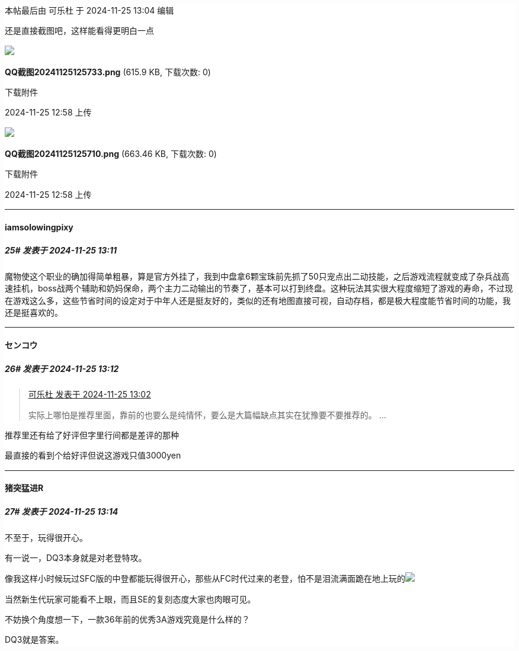  本帖最后由 可乐杜 于 2024-11-25 13:04 编辑 

还是直接截图吧，这样能看得更明白一点

<img src="https://img.saraba1st.com/forum/202411/25/125829ph13d600563660an.png" referrerpolicy="no-referrer">

<strong>QQ截图20241125125733.png</strong> (615.9 KB, 下载次数: 0)

下载附件

2024-11-25 12:58 上传

<img src="https://img.saraba1st.com/forum/202411/25/125830kqwzo0ig0qnwzzgm.png" referrerpolicy="no-referrer">

<strong>QQ截图20241125125710.png</strong> (663.46 KB, 下载次数: 0)

下载附件

2024-11-25 12:58 上传

*****

####  iamsolowingpixy  
##### 25#       发表于 2024-11-25 13:11

魔物使这个职业的确加得简单粗暴，算是官方外挂了，我到中盘拿6颗宝珠前先抓了50只宠点出二动技能，之后游戏流程就变成了杂兵战高速挂机，boss战两个辅助和奶妈保命，两个主力二动输出的节奏了，基本可以打到终盘。这种玩法其实很大程度缩短了游戏的寿命，不过现在游戏这么多，这些节省时间的设定对于中年人还是挺友好的，类似的还有地图直接可视，自动存档，都是极大程度能节省时间的功能，我还是挺喜欢的。

*****

####  センコウ  
##### 26#       发表于 2024-11-25 13:12

<blockquote><a href="httphttps://bbs.saraba1st.com/2b/forum.php?mod=redirect&amp;goto=findpost&amp;pid=66769929&amp;ptid=2208149" target="_blank">可乐杜 发表于 2024-11-25 13:02</a>

实际上哪怕是推荐里面，靠前的也要么是纯情怀，要么是大篇幅缺点其实在犹豫要不要推荐的。 ...</blockquote>
推荐里还有给了好评但字里行间都是差评的那种

最直接的看到个给好评但说这游戏只值3000yen

*****

####  猪突猛进R  
##### 27#       发表于 2024-11-25 13:14

不至于，玩得很开心。

有一说一，DQ3本身就是对老登特攻。

像我这样小时候玩过SFC版的中登都能玩得很开心，那些从FC时代过来的老登，怕不是泪流满面跪在地上玩的<img src="https://static.saraba1st.com/image/smiley/face2017/067.png" referrerpolicy="no-referrer">

当然新生代玩家可能看不上眼，而且SE的复刻态度大家也肉眼可见。

不妨换个角度想一下，一款36年前的优秀3A游戏究竟是什么样的？

DQ3就是答案。
